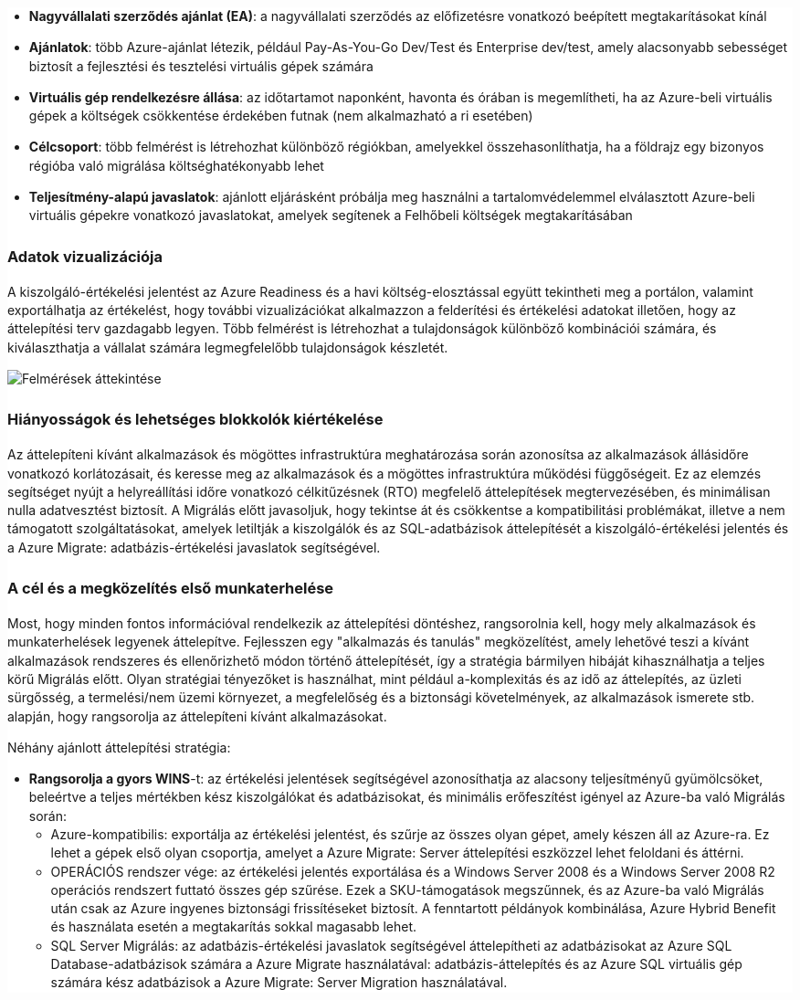 - **Nagyvállalati szerződés ajánlat (EA)**: a nagyvállalati szerződés az előfizetésre vonatkozó beépített megtakarításokat kínál

- **Ajánlatok**: több Azure-ajánlat létezik, például Pay-As-You-Go Dev/Test és Enterprise dev/test, amely alacsonyabb sebességet biztosít a fejlesztési és tesztelési virtuális gépek számára

- **Virtuális gép rendelkezésre állása**: az időtartamot naponként, havonta és órában is megemlítheti, ha az Azure-beli virtuális gépek a költségek csökkentése érdekében futnak (nem alkalmazható a ri esetében)

- **Célcsoport**: több felmérést is létrehozhat különböző régiókban, amelyekkel összehasonlíthatja, ha a földrajz egy bizonyos régióba való migrálása költséghatékonyabb lehet

- **Teljesítmény-alapú javaslatok**: ajánlott eljárásként próbálja meg használni a tartalomvédelemmel elválasztott Azure-beli virtuális gépekre vonatkozó javaslatokat, amelyek segítenek a Felhőbeli költségek megtakarításában

### <a name="visualize-data"></a>Adatok vizualizációja

A kiszolgáló-értékelési jelentést az Azure Readiness és a havi költség-elosztással együtt tekintheti meg a portálon, valamint exportálhatja az értékelést, hogy további vizualizációkat alkalmazzon a felderítési és értékelési adatokat illetően, hogy az áttelepítési terv gazdagabb legyen. Több felmérést is létrehozhat a tulajdonságok különböző kombinációi számára, és kiválaszthatja a vállalat számára legmegfelelőbb tulajdonságok készletét.  

 ![Felmérések áttekintése](./media/concepts-migration-planning/assessment-summary.png)

### <a name="evaluate-gaps-and-potential-blockers"></a>Hiányosságok és lehetséges blokkolók kiértékelése

Az áttelepíteni kívánt alkalmazások és mögöttes infrastruktúra meghatározása során azonosítsa az alkalmazások állásidőre vonatkozó korlátozásait, és keresse meg az alkalmazások és a mögöttes infrastruktúra működési függőségeit. Ez az elemzés segítséget nyújt a helyreállítási időre vonatkozó célkitűzésnek (RTO) megfelelő áttelepítések megtervezésében, és minimálisan nulla adatvesztést biztosít. A Migrálás előtt javasoljuk, hogy tekintse át és csökkentse a kompatibilitási problémákat, illetve a nem támogatott szolgáltatásokat, amelyek letiltják a kiszolgálók és az SQL-adatbázisok áttelepítését a kiszolgáló-értékelési jelentés és a Azure Migrate: adatbázis-értékelési javaslatok segítségével.

### <a name="first-workloads-to-target-and-approach"></a>A cél és a megközelítés első munkaterhelése

Most, hogy minden fontos információval rendelkezik az áttelepítési döntéshez, rangsorolnia kell, hogy mely alkalmazások és munkaterhelések legyenek áttelepítve. Fejlesszen egy "alkalmazás és tanulás" megközelítést, amely lehetővé teszi a kívánt alkalmazások rendszeres és ellenőrizhető módon történő áttelepítését, így a stratégia bármilyen hibáját kihasználhatja a teljes körű Migrálás előtt. Olyan stratégiai tényezőket is használhat, mint például a-komplexitás és az idő az áttelepítés, az üzleti sürgősség, a termelési/nem üzemi környezet, a megfelelőség és a biztonsági követelmények, az alkalmazások ismerete stb. alapján, hogy rangsorolja az áttelepíteni kívánt alkalmazásokat.

Néhány ajánlott áttelepítési stratégia:

- **Rangsorolja a gyors WINS**-t: az értékelési jelentések segítségével azonosíthatja az alacsony teljesítményű gyümölcsöket, beleértve a teljes mértékben kész kiszolgálókat és adatbázisokat, és minimális erőfeszítést igényel az Azure-ba való Migrálás során:
    - Azure-kompatibilis: exportálja az értékelési jelentést, és szűrje az összes olyan gépet, amely készen áll az Azure-ra. Ez lehet a gépek első olyan csoportja, amelyet a Azure Migrate: Server áttelepítési eszközzel lehet feloldani és áttérni.
    - OPERÁCIÓS rendszer vége: az értékelési jelentés exportálása és a Windows Server 2008 és a Windows Server 2008 R2 operációs rendszert futtató összes gép szűrése. Ezek a SKU-támogatások megszűnnek, és az Azure-ba való Migrálás után csak az Azure ingyenes biztonsági frissítéseket biztosít. A fenntartott példányok kombinálása, Azure Hybrid Benefit és használata esetén a megtakarítás sokkal magasabb lehet.
    - SQL Server Migrálás: az adatbázis-értékelési javaslatok segítségével áttelepítheti az adatbázisokat az Azure SQL Database-adatbázisok számára a Azure Migrate használatával: adatbázis-áttelepítés és az Azure SQL virtuális gép számára kész adatbázisok a Azure Migrate: Server Migration használatával.
